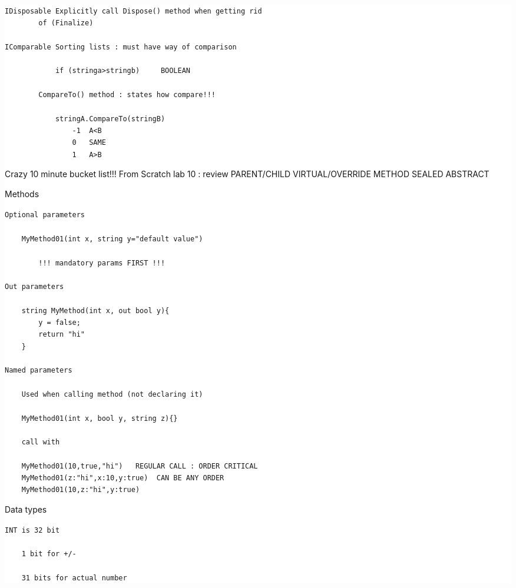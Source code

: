 	IDisposable	Explicitly call Dispose() method when getting rid
			of (Finalize)

	IComparable	Sorting lists : must have way of comparison

				if (stringa>stringb)	 BOOLEAN

			CompareTo() method : states how compare!!!

				stringA.CompareTo(stringB)
					-1	A<B
					0	SAME
					1	A>B




Crazy 10 minute bucket list!!!
	From Scratch lab 10 : review
	PARENT/CHILD
		VIRTUAL/OVERRIDE METHOD
	SEALED
	ABSTRACT
	
	

Methods

	Optional parameters

		MyMethod01(int x, string y="default value")	

			!!! mandatory params FIRST !!!

	Out parameters
	
		string MyMethod(int x, out bool y){
			y = false;
			return "hi"
		}

	Named parameters

		Used when calling method (not declaring it)

		MyMethod01(int x, bool y, string z){}

		call with

		MyMethod01(10,true,"hi")   REGULAR CALL : ORDER CRITICAL
		MyMethod01(z:"hi",x:10,y:true)  CAN BE ANY ORDER
		MyMethod01(10,z:"hi",y:true)





Data types

	INT is 32 bit

		1 bit for +/-

		31 bits for actual number
